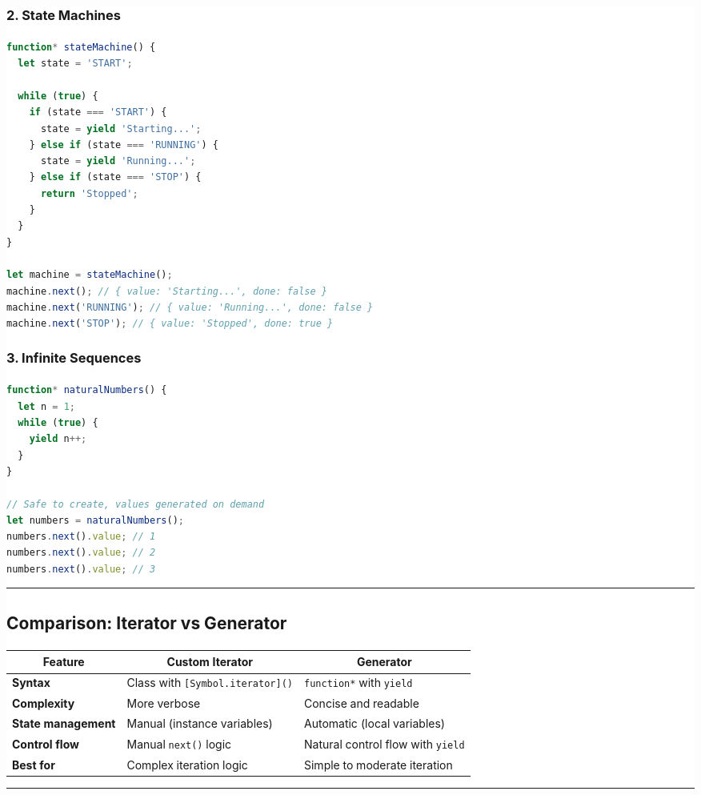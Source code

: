 ### 2. State Machines

```javascript
function* stateMachine() {
  let state = 'START';

  while (true) {
    if (state === 'START') {
      state = yield 'Starting...';
    } else if (state === 'RUNNING') {
      state = yield 'Running...';
    } else if (state === 'STOP') {
      return 'Stopped';
    }
  }
}

let machine = stateMachine();
machine.next(); // { value: 'Starting...', done: false }
machine.next('RUNNING'); // { value: 'Running...', done: false }
machine.next('STOP'); // { value: 'Stopped', done: true }
```

### 3. Infinite Sequences

```javascript
function* naturalNumbers() {
  let n = 1;
  while (true) {
    yield n++;
  }
}

// Safe to create, values generated on demand
let numbers = naturalNumbers();
numbers.next().value; // 1
numbers.next().value; // 2
numbers.next().value; // 3
```

---

## Comparison: Iterator vs Generator

| Feature              | Custom Iterator                  | Generator                         |
| -------------------- | -------------------------------- | --------------------------------- |
| **Syntax**           | Class with `[Symbol.iterator]()` | `function*` with `yield`          |
| **Complexity**       | More verbose                     | Concise and readable              |
| **State management** | Manual (instance variables)      | Automatic (local variables)       |
| **Control flow**     | Manual `next()` logic            | Natural control flow with `yield` |
| **Best for**         | Complex iteration logic          | Simple to moderate iteration      |

---